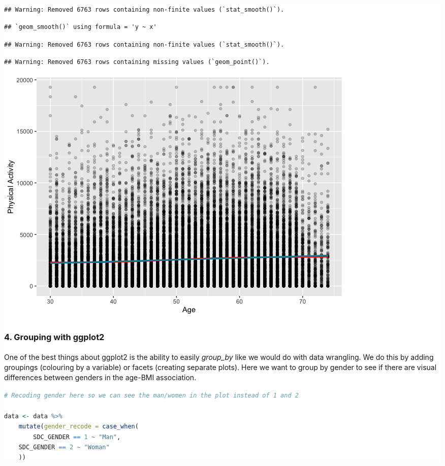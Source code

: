 ```
## Warning: Removed 6763 rows containing non-finite values (`stat_smooth()`).
```

```
## `geom_smooth()` using formula = 'y ~ x'
```

```
## Warning: Removed 6763 rows containing non-finite values (`stat_smooth()`).
```

```
## Warning: Removed 6763 rows containing missing values (`geom_point()`).
```

![](Week3_data_work_R_files/figure-html/unnamed-chunk-9-1.png)

### 4. Grouping with ggplot2

One of the best things about ggplot2 is the ability to easily *group_by* like we would do with data wrangling. We do this by adding groupings (colouring by a variable) or facets (creating separate plots). Here we want to group by gender to see if there are visual differences between genders in the age-BMI association. 


```r
# Recoding gender here so we can see the man/women in the plot instead of 1 and 2

data <- data %>%
	mutate(gender_recode = case_when(
		SDC_GENDER == 1 ~ "Man",
    SDC_GENDER == 2 ~ "Woman"
	))
```
